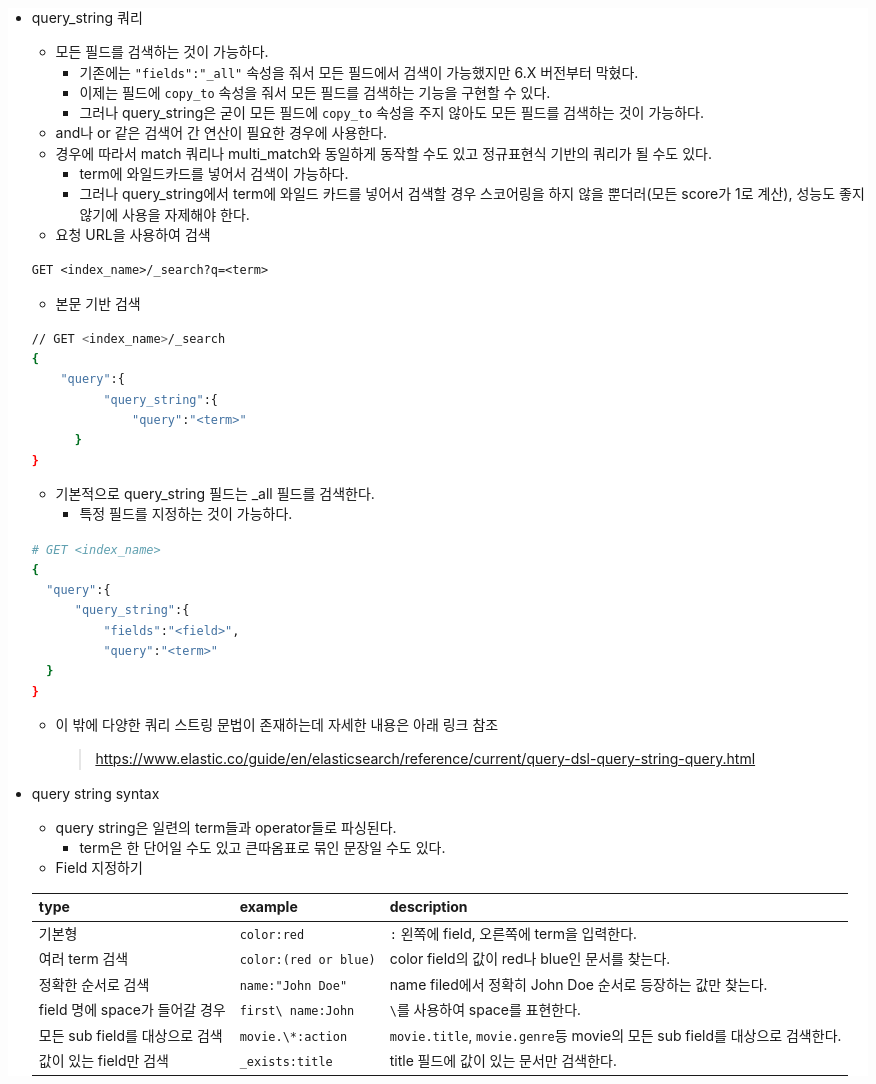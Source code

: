 

- query_string 쿼리

  - 모든 필드를 검색하는 것이 가능하다.
    - 기존에는 `"fields":"_all"` 속성을 줘서 모든 필드에서 검색이 가능했지만 6.X 버전부터 막혔다.
    - 이제는 필드에 `copy_to` 속성을 줘서 모든 필드를 검색하는 기능을 구현할 수 있다.
    - 그러나 query_string은 굳이 모든 필드에 `copy_to` 속성을 주지 않아도 모든 필드를 검색하는 것이 가능하다.
  - and나 or 같은 검색어 간 연산이 필요한 경우에 사용한다.
  - 경우에 따라서 match 쿼리나 multi_match와 동일하게 동작할 수도 있고 정규표현식 기반의 쿼리가 될 수도 있다.
    - term에 와일드카드를 넣어서 검색이 가능하다.
    - 그러나 query_string에서 term에 와일드 카드를 넣어서 검색할 경우 스코어링을 하지 않을 뿐더러(모든 score가 1로 계산), 성능도 좋지 않기에 사용을 자제해야 한다. 
  - 요청 URL을 사용하여 검색

  ```http
  GET <index_name>/_search?q=<term>
  ```

  - 본문 기반 검색

  ```bash
  // GET <index_name>/_search
  {
      "query":{
            "query_string":{
              	"query":"<term>"
        }
  }
  ```
  
  - 기본적으로 query_string 필드는 _all 필드를 검색한다.
    - 특정 필드를 지정하는 것이 가능하다.
  
  ```bash
  # GET <index_name>
  {
  	"query":{
  		"query_string":{
  			"fields":"<field>",
  			"query":"<term>"
  	}
  }
  ```

  - 이 밖에 다양한 쿼리 스트링 문법이 존재하는데 자세한 내용은 아래 링크 참조

      > https://www.elastic.co/guide/en/elasticsearch/reference/current/query-dsl-query-string-query.html



- query string syntax

  - query string은 일련의 term들과 operator들로 파싱된다.
    - term은 한 단어일 수도 있고 큰따옴표로 묶인 문장일 수도 있다.
  - Field 지정하기

  | type                           | example               | description                                                  |
  | ------------------------------ | --------------------- | ------------------------------------------------------------ |
  | 기본형                         | `color:red`           | `:` 왼쪽에 field, 오른쪽에 term을 입력한다.                  |
  | 여러 term 검색                 | `color:(red or blue)` | color field의 값이 red나 blue인 문서를 찾는다.               |
  | 정확한 순서로 검색             | `name:"John Doe"`     | name filed에서 정확히 John Doe 순서로 등장하는 값만 찾는다.  |
  | field 명에 space가 들어갈 경우 | `first\ name:John`    | `\`를 사용하여 space를 표현한다.                             |
  | 모든 sub field를 대상으로 검색 | `movie.\*:action`     | `movie.title`, `movie.genre`등 movie의 모든 sub field를 대상으로 검색한다. |
  | 값이 있는 field만 검색         | `_exists:title`       | title 필드에 값이 있는 문서만 검색한다.                      |
